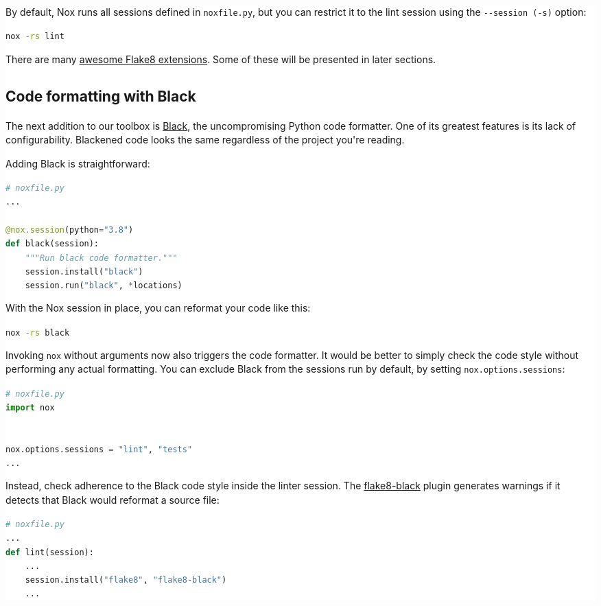 By default, Nox runs all sessions defined in `noxfile.py`, but you can restrict
it to the lint session using the `--session (-s)` option:

```sh
nox -rs lint
```

There are many [awesome Flake8
extensions](https://github.com/DmytroLitvinov/awesome-flake8-extensions). Some
of these will be presented in later sections.

## Code formatting with Black

The next addition to our toolbox is [Black](https://github.com/psf/black), the
uncompromising Python code formatter. One of its greatest features is its lack
of configurability. Blackened code looks the same regardless of the project
you're reading.

Adding Black is straightforward:

```python
# noxfile.py
...

@nox.session(python="3.8")
def black(session):
    """Run black code formatter."""
    session.install("black")
    session.run("black", *locations)
```

With the Nox session in place, you can reformat your code like this:

```sh
nox -rs black
```

Invoking `nox` without arguments now also triggers the code formatter. It would
be better to simply check the code style without performing any actual
formatting. You can exclude Black from the sessions run by default, by setting
`nox.options.sessions`:

```python
# noxfile.py
import nox


nox.options.sessions = "lint", "tests"
...
```

Instead, check adherence to the Black code style inside the linter session. The
[flake8-black](https://pypi.org/project/flake8-black/) plugin generates warnings
if it detects that Black would reformat a source file:

```python
# noxfile.py
...
def lint(session):
    ...
    session.install("flake8", "flake8-black")
    ...
```
